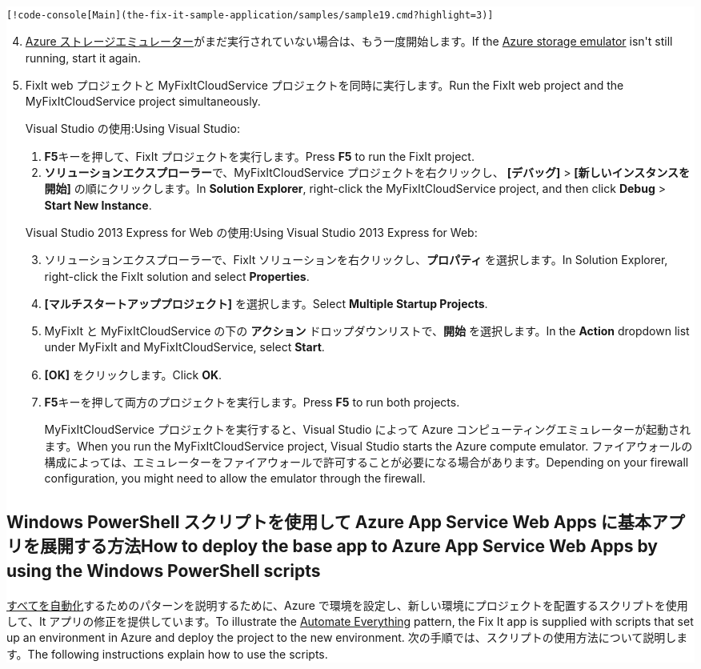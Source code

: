     [!code-console[Main](the-fix-it-sample-application/samples/sample19.cmd?highlight=3)]
4. <span data-ttu-id="bd5f7-263">[Azure ストレージエミュレーター](https://msdn.microsoft.com/library/windowsazure/hh403989.aspx)がまだ実行されていない場合は、もう一度開始します。</span><span class="sxs-lookup"><span data-stu-id="bd5f7-263">If the [Azure storage emulator](https://msdn.microsoft.com/library/windowsazure/hh403989.aspx) isn't still running, start it again.</span></span>
5. <span data-ttu-id="bd5f7-264">FixIt web プロジェクトと MyFixItCloudService プロジェクトを同時に実行します。</span><span class="sxs-lookup"><span data-stu-id="bd5f7-264">Run the FixIt web project and the MyFixItCloudService project simultaneously.</span></span>

    <span data-ttu-id="bd5f7-265">Visual Studio の使用:</span><span class="sxs-lookup"><span data-stu-id="bd5f7-265">Using Visual Studio:</span></span>

   1. <span data-ttu-id="bd5f7-266">**F5**キーを押して、FixIt プロジェクトを実行します。</span><span class="sxs-lookup"><span data-stu-id="bd5f7-266">Press **F5** to run the FixIt project.</span></span>
   2. <span data-ttu-id="bd5f7-267">**ソリューションエクスプローラー**で、MyFixItCloudService プロジェクトを右クリックし、 **[デバッグ]**  >  **[新しいインスタンスを開始]** の順にクリックします。</span><span class="sxs-lookup"><span data-stu-id="bd5f7-267">In **Solution Explorer**, right-click the MyFixItCloudService project, and then click **Debug** > **Start New Instance**.</span></span>

    <span data-ttu-id="bd5f7-268">Visual Studio 2013 Express for Web の使用:</span><span class="sxs-lookup"><span data-stu-id="bd5f7-268">Using Visual Studio 2013 Express for Web:</span></span>

   3. <span data-ttu-id="bd5f7-269">ソリューションエクスプローラーで、FixIt ソリューションを右クリックし、**プロパティ** を選択します。</span><span class="sxs-lookup"><span data-stu-id="bd5f7-269">In Solution Explorer, right-click the FixIt solution and select **Properties**.</span></span>
   4. <span data-ttu-id="bd5f7-270">**[マルチスタートアッププロジェクト]** を選択します。</span><span class="sxs-lookup"><span data-stu-id="bd5f7-270">Select **Multiple Startup Projects**.</span></span>
   5. <span data-ttu-id="bd5f7-271">MyFixIt と MyFixItCloudService の下の **アクション** ドロップダウンリストで、**開始** を選択します。</span><span class="sxs-lookup"><span data-stu-id="bd5f7-271">In the **Action** dropdown list under MyFixIt and MyFixItCloudService, select **Start**.</span></span>
   6. <span data-ttu-id="bd5f7-272">**[OK]** をクリックします。</span><span class="sxs-lookup"><span data-stu-id="bd5f7-272">Click **OK**.</span></span>
   7. <span data-ttu-id="bd5f7-273">**F5**キーを押して両方のプロジェクトを実行します。</span><span class="sxs-lookup"><span data-stu-id="bd5f7-273">Press **F5** to run both projects.</span></span>

      <span data-ttu-id="bd5f7-274">MyFixItCloudService プロジェクトを実行すると、Visual Studio によって Azure コンピューティングエミュレーターが起動されます。</span><span class="sxs-lookup"><span data-stu-id="bd5f7-274">When you run the MyFixItCloudService project, Visual Studio starts the Azure compute emulator.</span></span> <span data-ttu-id="bd5f7-275">ファイアウォールの構成によっては、エミュレーターをファイアウォールで許可することが必要になる場合があります。</span><span class="sxs-lookup"><span data-stu-id="bd5f7-275">Depending on your firewall configuration, you might need to allow the emulator through the firewall.</span></span>

<a id="deploybase"></a>
## <a name="how-to-deploy-the-base-app-to-azure-app-service-web-apps-by-using-the-windows-powershell-scripts"></a><span data-ttu-id="bd5f7-276">Windows PowerShell スクリプトを使用して Azure App Service Web Apps に基本アプリを展開する方法</span><span class="sxs-lookup"><span data-stu-id="bd5f7-276">How to deploy the base app to Azure App Service Web Apps by using the Windows PowerShell scripts</span></span>

<span data-ttu-id="bd5f7-277">[すべてを自動化](automate-everything.md)するためのパターンを説明するために、Azure で環境を設定し、新しい環境にプロジェクトを配置するスクリプトを使用して、It アプリの修正を提供しています。</span><span class="sxs-lookup"><span data-stu-id="bd5f7-277">To illustrate the [Automate Everything](automate-everything.md) pattern, the Fix It app is supplied with scripts that set up an environment in Azure and deploy the project to the new environment.</span></span> <span data-ttu-id="bd5f7-278">次の手順では、スクリプトの使用方法について説明します。</span><span class="sxs-lookup"><span data-stu-id="bd5f7-278">The following instructions explain how to use the scripts.</span></span>
